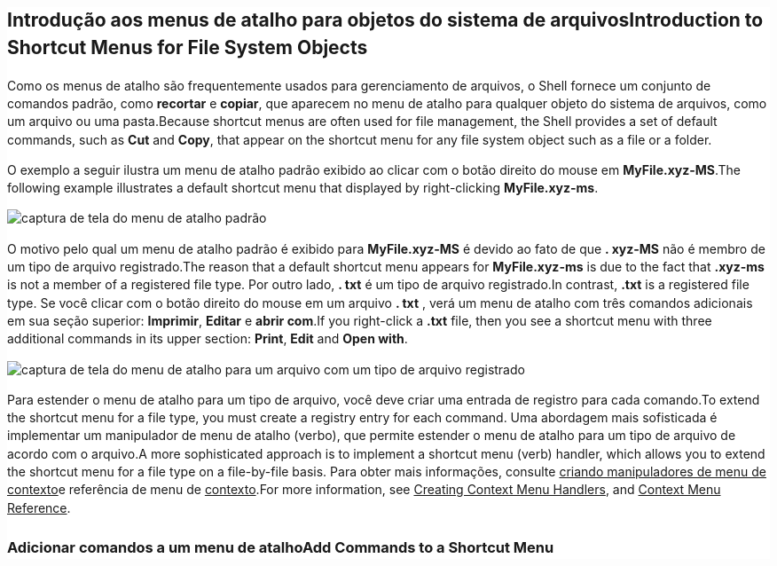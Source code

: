 ## <a name="introduction-to-shortcut-menus-for-file-system-objects"></a><span data-ttu-id="769c6-116">Introdução aos menus de atalho para objetos do sistema de arquivos</span><span class="sxs-lookup"><span data-stu-id="769c6-116">Introduction to Shortcut Menus for File System Objects</span></span>

<span data-ttu-id="769c6-117">Como os menus de atalho são frequentemente usados para gerenciamento de arquivos, o Shell fornece um conjunto de comandos padrão, como **recortar** e **copiar**, que aparecem no menu de atalho para qualquer objeto do sistema de arquivos, como um arquivo ou uma pasta.</span><span class="sxs-lookup"><span data-stu-id="769c6-117">Because shortcut menus are often used for file management, the Shell provides a set of default commands, such as **Cut** and **Copy**, that appear on the shortcut menu for any file system object such as a file or a folder.</span></span>

<span data-ttu-id="769c6-118">O exemplo a seguir ilustra um menu de atalho padrão exibido ao clicar com o botão direito do mouse em **MyFile.xyz-MS**.</span><span class="sxs-lookup"><span data-stu-id="769c6-118">The following example illustrates a default shortcut menu that displayed by right-clicking **MyFile.xyz-ms**.</span></span>

![captura de tela do menu de atalho padrão](images/context-menu/context-filesystemobjects.png)

<span data-ttu-id="769c6-120">O motivo pelo qual um menu de atalho padrão é exibido para **MyFile.xyz-MS** é devido ao fato de que **. xyz-MS** não é membro de um tipo de arquivo registrado.</span><span class="sxs-lookup"><span data-stu-id="769c6-120">The reason that a default shortcut menu appears for **MyFile.xyz-ms** is due to the fact that **.xyz-ms** is not a member of a registered file type.</span></span> <span data-ttu-id="769c6-121">Por outro lado, **. txt** é um tipo de arquivo registrado.</span><span class="sxs-lookup"><span data-stu-id="769c6-121">In contrast, **.txt** is a registered file type.</span></span> <span data-ttu-id="769c6-122">Se você clicar com o botão direito do mouse em um arquivo **. txt** , verá um menu de atalho com três comandos adicionais em sua seção superior: **Imprimir**, **Editar** e **abrir com**.</span><span class="sxs-lookup"><span data-stu-id="769c6-122">If you right-click a **.txt** file, then you see a shortcut menu with three additional commands in its upper section: **Print**, **Edit** and **Open with**.</span></span>

![captura de tela do menu de atalho para um arquivo com um tipo de arquivo registrado](images/context-menu/context-registeredfiletype.png)

<span data-ttu-id="769c6-124">Para estender o menu de atalho para um tipo de arquivo, você deve criar uma entrada de registro para cada comando.</span><span class="sxs-lookup"><span data-stu-id="769c6-124">To extend the shortcut menu for a file type, you must create a registry entry for each command.</span></span> <span data-ttu-id="769c6-125">Uma abordagem mais sofisticada é implementar um manipulador de menu de atalho (verbo), que permite estender o menu de atalho para um tipo de arquivo de acordo com o arquivo.</span><span class="sxs-lookup"><span data-stu-id="769c6-125">A more sophisticated approach is to implement a shortcut menu (verb) handler, which allows you to extend the shortcut menu for a file type on a file-by-file basis.</span></span> <span data-ttu-id="769c6-126">Para obter mais informações, consulte [criando manipuladores de menu de contexto](context-menu-handlers.md)e referência de menu de [contexto](context-menu-reference.md).</span><span class="sxs-lookup"><span data-stu-id="769c6-126">For more information, see [Creating Context Menu Handlers](context-menu-handlers.md), and [Context Menu Reference](context-menu-reference.md).</span></span>

### <a name="add-commands-to-a-shortcut-menu"></a><span data-ttu-id="769c6-127">Adicionar comandos a um menu de atalho</span><span class="sxs-lookup"><span data-stu-id="769c6-127">Add Commands to a Shortcut Menu</span></span>
